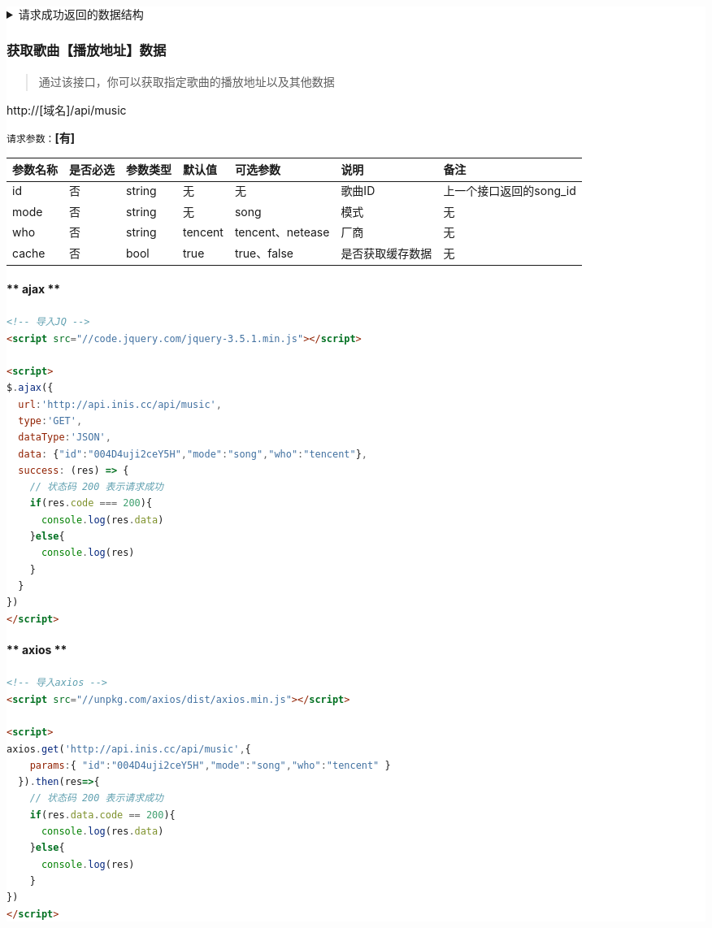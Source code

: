 

<details><summary>请求成功返回的数据结构</summary></details>





### 获取歌曲【播放地址】数据

> 通过该接口，你可以获取指定歌曲的播放地址以及其他数据

<p class="api-request get" data-lang="API"><em></em>http://[域名]/api/music</p>

`请求参数：`**[有]**

| 参数名称 | 是否必选 | 参数类型 | 默认值 | 可选参数 | 说明 | 备注 |
| :---- | :---- | :---- | :---- | :---- | :---- | :---- |
| id | 否 | string | 无 | 无 | 歌曲ID | 上一个接口返回的song_id |
| mode | 否 | string | 无 | song | 模式 | 无 |
| who | 否 | string | tencent | tencent、netease | 厂商 | 无 |
| cache | 否 | bool | true | true、false | 是否获取缓存数据 | 无 |



#### ** ajax **

```html
<!-- 导入JQ -->
<script src="//code.jquery.com/jquery-3.5.1.min.js"></script>

<script>
$.ajax({
  url:'http://api.inis.cc/api/music',
  type:'GET',
  dataType:'JSON',
  data: {"id":"004D4uji2ceY5H","mode":"song","who":"tencent"},
  success: (res) => {
	// 状态码 200 表示请求成功
	if(res.code === 200){
	  console.log(res.data)
	}else{
	  console.log(res)
	}
  }
})
</script>
```

#### ** axios **

```html
<!-- 导入axios -->
<script src="//unpkg.com/axios/dist/axios.min.js"></script>

<script>
axios.get('http://api.inis.cc/api/music',{
    params:{ "id":"004D4uji2ceY5H","mode":"song","who":"tencent" }
  }).then(res=>{
    // 状态码 200 表示请求成功
    if(res.data.code == 200){
      console.log(res.data)
    }else{
      console.log(res)
    }
})
</script>
```